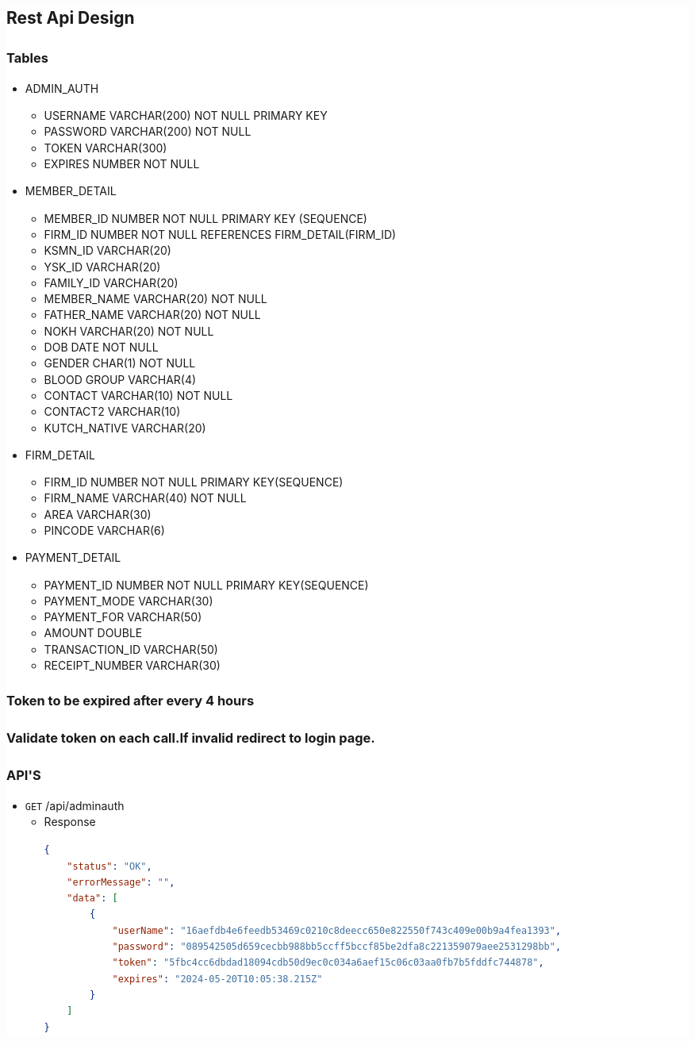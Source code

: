 ## Rest Api Design

### Tables

- ADMIN_AUTH
    - USERNAME     VARCHAR(200)  NOT NULL PRIMARY KEY
    - PASSWORD     VARCHAR(200)  NOT NULL
    - TOKEN        VARCHAR(300) 
    - EXPIRES      NUMBER NOT NULL

- MEMBER_DETAIL
    - MEMBER_ID    NUMBER NOT  NULL PRIMARY KEY (SEQUENCE)
    - FIRM_ID      NUMBER      NOT  NULL  REFERENCES FIRM_DETAIL(FIRM_ID)
    - KSMN_ID      VARCHAR(20) 
    - YSK_ID       VARCHAR(20)
    - FAMILY_ID    VARCHAR(20)
    - MEMBER_NAME  VARCHAR(20) NOT NULL
    - FATHER_NAME  VARCHAR(20) NOT NULL
    - NOKH         VARCHAR(20) NOT NULL
    - DOB          DATE        NOT NULL
    - GENDER       CHAR(1)     NOT NULL
    - BLOOD GROUP  VARCHAR(4)
    - CONTACT      VARCHAR(10) NOT NULL
    - CONTACT2     VARCHAR(10)
    - KUTCH_NATIVE VARCHAR(20) 

- FIRM_DETAIL
    - FIRM_ID      NUMBER      NOT  NULL PRIMARY KEY(SEQUENCE)
    - FIRM_NAME    VARCHAR(40) NOT NULL 
    - AREA         VARCHAR(30) 
    - PINCODE      VARCHAR(6)

- PAYMENT_DETAIL
    - PAYMENT_ID   NUMBER      NOT  NULL PRIMARY KEY(SEQUENCE)
    - PAYMENT_MODE VARCHAR(30)
    - PAYMENT_FOR  VARCHAR(50)
    - AMOUNT       DOUBLE
    - TRANSACTION_ID VARCHAR(50)
    - RECEIPT_NUMBER VARCHAR(30)

### Token to be expired after every 4 hours

### Validate token on each call.If invalid redirect to login page.



### API'S


- `GET` /api/adminauth
    - Response
        ```json
        {
            "status": "OK",
            "errorMessage": "",
            "data": [
                {
                    "userName": "16aefdb4e6feedb53469c0210c8deecc650e822550f743c409e00b9a4fea1393",
                    "password": "089542505d659cecbb988bb5ccff5bccf85be2dfa8c221359079aee2531298bb",
                    "token": "5fbc4cc6dbdad18094cdb50d9ec0c034a6aef15c06c03aa0fb7b5fddfc744878",
                    "expires": "2024-05-20T10:05:38.215Z"
                }
            ]
        }